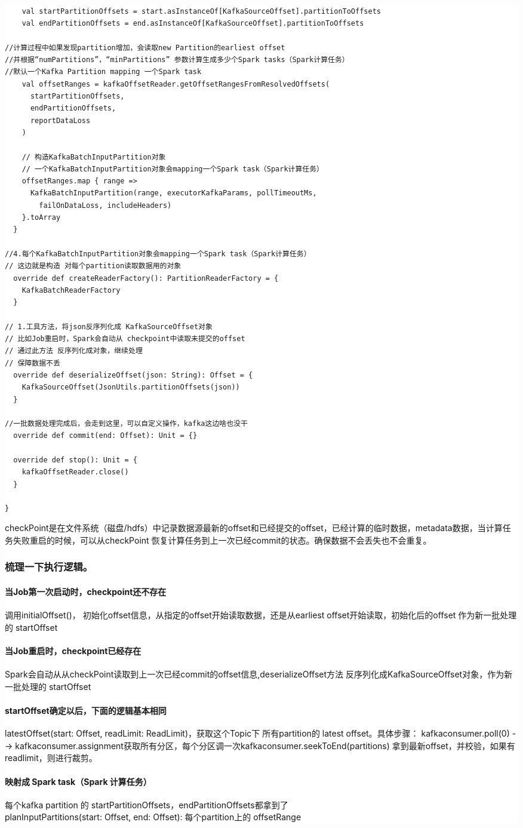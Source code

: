 ```
    val startPartitionOffsets = start.asInstanceOf[KafkaSourceOffset].partitionToOffsets
    val endPartitionOffsets = end.asInstanceOf[KafkaSourceOffset].partitionToOffsets

//计算过程中如果发现partition增加，会读取new Partition的earliest offset
//并根据“numPartitions”，“minPartitions” 参数计算生成多少个Spark tasks（Spark计算任务）
//默认一个Kafka Partition mapping 一个Spark task
    val offsetRanges = kafkaOffsetReader.getOffsetRangesFromResolvedOffsets(
      startPartitionOffsets,
      endPartitionOffsets,
      reportDataLoss
    )

    // 构造KafkaBatchInputPartition对象
    // 一个KafkaBatchInputPartition对象会mapping一个Spark task（Spark计算任务）
    offsetRanges.map { range =>
      KafkaBatchInputPartition(range, executorKafkaParams, pollTimeoutMs,
        failOnDataLoss, includeHeaders)
    }.toArray
  }

//4.每个KafkaBatchInputPartition对象会mapping一个Spark task（Spark计算任务）
// 这边就是构造 对每个partition读取数据用的对象
  override def createReaderFactory(): PartitionReaderFactory = {
    KafkaBatchReaderFactory
  }

// 1.工具方法，将json反序列化成 KafkaSourceOffset对象
// 比如Job重启时，Spark会自动从 checkpoint中读取未提交的offset
// 通过此方法 反序列化成对象，继续处理
// 保障数据不丢
  override def deserializeOffset(json: String): Offset = {
    KafkaSourceOffset(JsonUtils.partitionOffsets(json))
  }

//一批数据处理完成后，会走到这里，可以自定义操作，kafka这边啥也没干
  override def commit(end: Offset): Unit = {}

  override def stop(): Unit = {
    kafkaOffsetReader.close()
  }

}
```
checkPoint是在文件系统（磁盘/hdfs）中记录数据源最新的offset和已经提交的offset，已经计算的临时数据，metadata数据，当计算任务失败重启的时候，可以从checkPoint 恢复计算任务到上一次已经commit的状态。确保数据不会丢失也不会重复。


### 梳理一下执行逻辑。
#### 当Job第一次启动时，checkpoint还不存在
调用initialOffset()， 初始化offset信息，从指定的offset开始读取数据，还是从earliest offset开始读取，初始化后的offset 作为新一批处理的 startOffset
#### 当Job重启时，checkpoint已经存在
Spark会自动从从checkPoint读取到上一次已经commit的offset信息,deserializeOffset方法 
反序列化成KafkaSourceOffset对象，作为新一批处理的 startOffset
#### startOffset确定以后，下面的逻辑基本相同
latestOffset(start: Offset, readLimit: ReadLimit)，获取这个Topic下 所有partition的 latest offset。具体步骤： kafkaconsumer.poll(0) --> kafkaconsumer.assignment获取所有分区，每个分区调一次kafkaconsumer.seekToEnd(partitions) 拿到最新offset，并校验，如果有readlimit，则进行裁剪。
#### 映射成 Spark task（Spark 计算任务）
每个kafka partition 的 startPartitionOffsets，endPartitionOffsets都拿到了  
planInputPartitions(start: Offset, end: Offset):  每个partition上的 offsetRange  